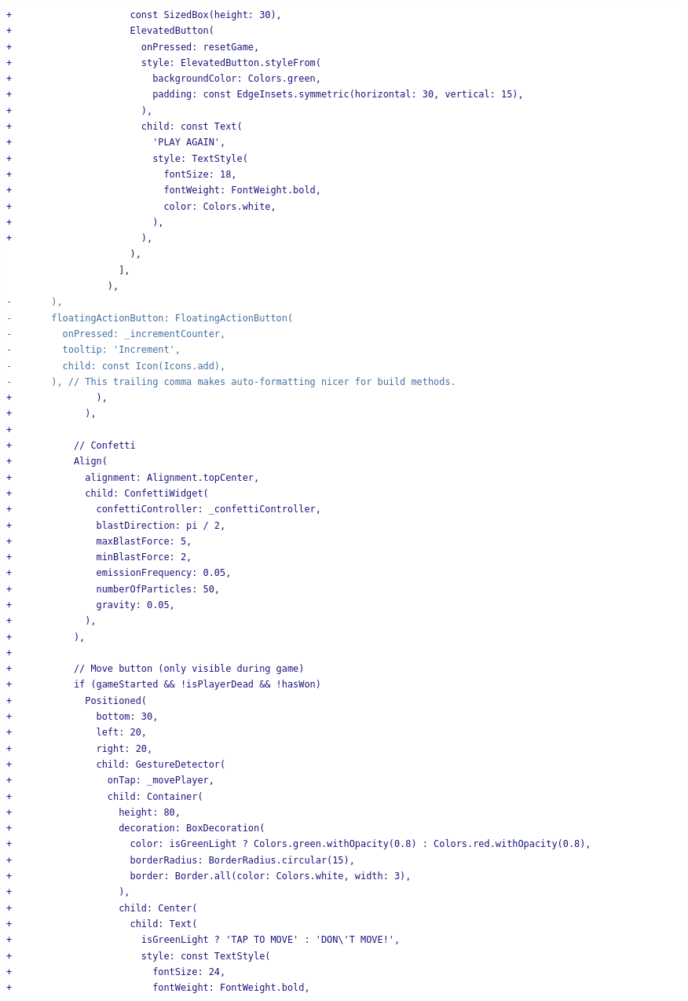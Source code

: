 ```diff
+                     const SizedBox(height: 30),
+                     ElevatedButton(
+                       onPressed: resetGame,
+                       style: ElevatedButton.styleFrom(
+                         backgroundColor: Colors.green,
+                         padding: const EdgeInsets.symmetric(horizontal: 30, vertical: 15),
+                       ),
+                       child: const Text(
+                         'PLAY AGAIN',
+                         style: TextStyle(
+                           fontSize: 18,
+                           fontWeight: FontWeight.bold,
+                           color: Colors.white,
+                         ),
+                       ),
                      ),
                    ],
                  ),
-       ),
-       floatingActionButton: FloatingActionButton(
-         onPressed: _incrementCounter,
-         tooltip: 'Increment',
-         child: const Icon(Icons.add),
-       ), // This trailing comma makes auto-formatting nicer for build methods.
+               ),
+             ),
+           
+           // Confetti
+           Align(
+             alignment: Alignment.topCenter,
+             child: ConfettiWidget(
+               confettiController: _confettiController,
+               blastDirection: pi / 2,
+               maxBlastForce: 5,
+               minBlastForce: 2,
+               emissionFrequency: 0.05,
+               numberOfParticles: 50,
+               gravity: 0.05,
+             ),
+           ),
+           
+           // Move button (only visible during game)
+           if (gameStarted && !isPlayerDead && !hasWon)
+             Positioned(
+               bottom: 30,
+               left: 20,
+               right: 20,
+               child: GestureDetector(
+                 onTap: _movePlayer,
+                 child: Container(
+                   height: 80,
+                   decoration: BoxDecoration(
+                     color: isGreenLight ? Colors.green.withOpacity(0.8) : Colors.red.withOpacity(0.8),
+                     borderRadius: BorderRadius.circular(15),
+                     border: Border.all(color: Colors.white, width: 3),
+                   ),
+                   child: Center(
+                     child: Text(
+                       isGreenLight ? 'TAP TO MOVE' : 'DON\'T MOVE!',
+                       style: const TextStyle(
+                         fontSize: 24,
+                         fontWeight: FontWeight.bold,
```